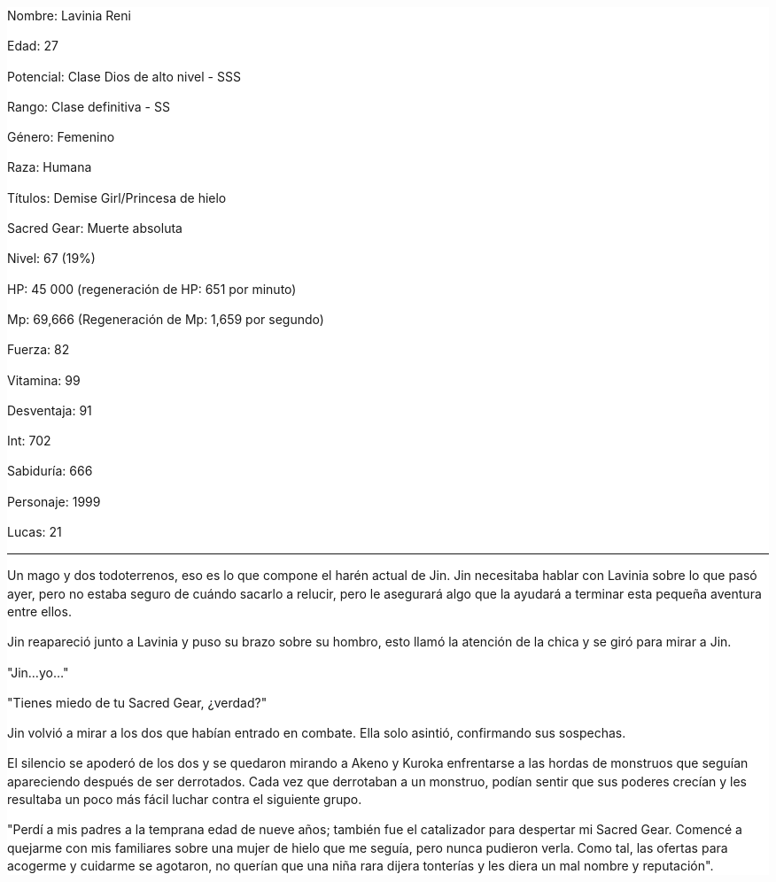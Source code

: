 
Nombre: Lavinia Reni

Edad: 27

Potencial: Clase Dios de alto nivel - SSS

Rango: Clase definitiva - SS

Género: Femenino

Raza: Humana

Títulos: Demise Girl/Princesa de hielo

Sacred Gear: Muerte absoluta

Nivel: 67 (19%)

HP: 45 000 (regeneración de HP: 651 por minuto)

Mp: 69,666 (Regeneración de Mp: 1,659 por segundo)

Fuerza: 82

Vitamina: 99

Desventaja: 91

Int: 702

Sabiduría: 666

Personaje: 1999

Lucas: 21

---

Un mago y dos todoterrenos, eso es lo que compone el harén actual de Jin. Jin necesitaba hablar con Lavinia sobre lo que pasó ayer, pero no estaba seguro de cuándo sacarlo a relucir, pero le asegurará algo que la ayudará a terminar esta pequeña aventura entre ellos.

Jin reapareció junto a Lavinia y puso su brazo sobre su hombro, esto llamó la atención de la chica y se giró para mirar a Jin.

"Jin…yo…"

"Tienes miedo de tu Sacred Gear, ¿verdad?"

Jin volvió a mirar a los dos que habían entrado en combate. Ella solo asintió, confirmando sus sospechas.

El silencio se apoderó de los dos y se quedaron mirando a Akeno y Kuroka enfrentarse a las hordas de monstruos que seguían apareciendo después de ser derrotados. Cada vez que derrotaban a un monstruo, podían sentir que sus poderes crecían y les resultaba un poco más fácil luchar contra el siguiente grupo.

"Perdí a mis padres a la temprana edad de nueve años; también fue el catalizador para despertar mi Sacred Gear. Comencé a quejarme con mis familiares sobre una mujer de hielo que me seguía, pero nunca pudieron verla. Como tal, las ofertas para acogerme y cuidarme se agotaron, no querían que una niña rara dijera tonterías y les diera un mal nombre y reputación".
